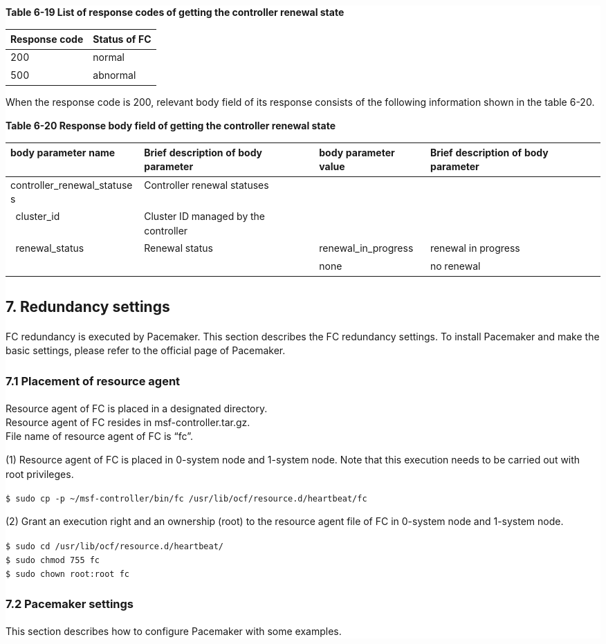 **Table 6-19 List of response codes of getting the controller renewal state**

|Response code|Status of FC|
|:------------|:-----------|
|200          |normal      |
|500          |abnormal    |

When the response code is 200, relevant body field of its response
consists of the following information shown in the table 6-20.

**Table 6-20 Response body field of getting the controller renewal state**

|body parameter name|Brief description of body parameter|body parameter value| Brief description of body parameter|
|:----------|:---------------|:-------------|:----------------|
|controller\_renewal\_statuses|Controller renewal statuses|||
|&nbsp;&nbsp;cluster\_id      |Cluster ID managed by the controller|||
|&nbsp;&nbsp;renewal\_status  |Renewal status|renewal_in_progress|renewal in progress|
|                             |              |none               |no renewal|

## 7. Redundancy settings

FC redundancy is executed by Pacemaker. This section describes the FC
redundancy settings. To install Pacemaker and make the basic settings,
please refer to the official page of Pacemaker.

### 7.1 Placement of resource agent

Resource agent of FC is placed in a designated directory.  
Resource agent of FC resides in msf-controller.tar.gz.  
File name of resource agent of FC is “fc”.

(1) Resource agent of FC is placed in 0-system node and 1-system node.
    Note that this execution needs to be carried out with root
    privileges.

~~~console
$ sudo cp -p ~/msf-controller/bin/fc /usr/lib/ocf/resource.d/heartbeat/fc
~~~

(2) Grant an execution right and an ownership (root) to the resource
    agent file of FC in 0-system node and 1-system node.

~~~console
$ sudo cd /usr/lib/ocf/resource.d/heartbeat/
$ sudo chmod 755 fc
$ sudo chown root:root fc
~~~


### 7.2 Pacemaker settings

This section describes how to configure Pacemaker with some examples.
